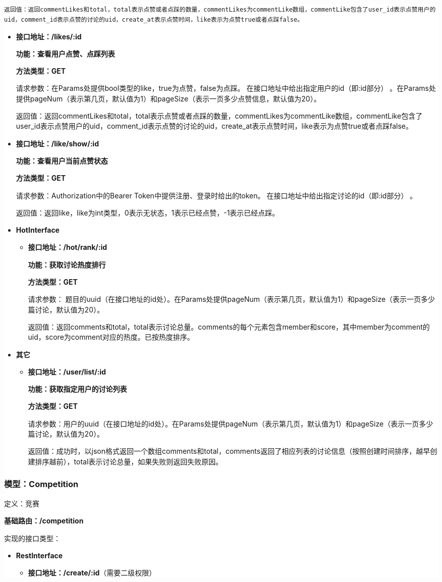     返回值：返回commentLikes和total，total表示点赞或者点踩的数量，commentLikes为commentLike数组，commentLike包含了user_id表示点赞用户的uid，comment_id表示点赞的讨论的uid，create_at表示点赞时间，like表示为点赞true或者点踩false。

  - **接口地址：/likes/:id**

    **功能：查看用户点赞、点踩列表**

    **方法类型：GET**

    请求参数：在Params处提供bool类型的like，true为点赞，false为点踩。 在接口地址中给出指定用户的id（即:id部分） 。在Params处提供pageNum（表示第几页，默认值为1）和pageSize（表示一页多少点赞信息，默认值为20）。

    返回值：返回commentLikes和total，total表示点赞或者点踩的数量，commentLikes为commentLike数组，commentLike包含了user_id表示点赞用户的uid，comment_id表示点赞的讨论的uid，create_at表示点赞时间，like表示为点赞true或者点踩false。

  - **接口地址：/like/show/:id**

    **功能：查看用户当前点赞状态**

    **方法类型：GET**

    请求参数：Authorization中的Bearer Token中提供注册、登录时给出的token。 在接口地址中给出指定讨论的id（即:id部分） 。

    返回值：返回like，like为int类型，0表示无状态，1表示已经点赞，-1表示已经点踩。

- **HotInterface**

  - **接口地址：/hot/rank/:id**

    **功能：获取讨论热度排行**

    **方法类型：GET**

    请求参数： 题目的uuid（在接口地址的id处）。在Params处提供pageNum（表示第几页，默认值为1）和pageSize（表示一页多少篇讨论，默认值为20）。

    返回值：返回comments和total，total表示讨论总量。comments的每个元素包含member和score，其中member为comment的uid，score为comment对应的热度。已按热度排序。

- **其它**

  - **接口地址：/user/list/:id**

    **功能：获取指定用户的讨论列表**

    **方法类型：GET**

    请求参数：用户的uuid（在接口地址的id处）。在Params处提供pageNum（表示第几页，默认值为1）和pageSize（表示一页多少篇讨论，默认值为20）。

    返回值：成功时，以json格式返回一个数组comments和total，comments返回了相应列表的讨论信息（按照创建时间排序，越早创建排序越前），total表示讨论总量，如果失败则返回失败原因。

### 模型：Competition

定义：竞赛

**基础路由：/competition**

实现的接口类型：

- **RestInterface**

  - **接口地址：/create/:id**（需要二级权限）
